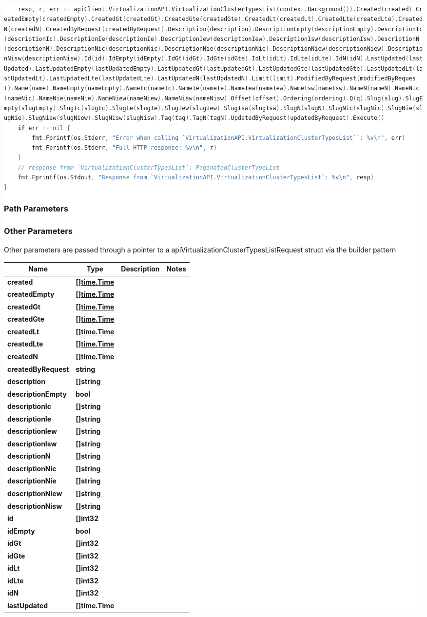 ```go
	resp, r, err := apiClient.VirtualizationAPI.VirtualizationClusterTypesList(context.Background()).Created(created).CreatedEmpty(createdEmpty).CreatedGt(createdGt).CreatedGte(createdGte).CreatedLt(createdLt).CreatedLte(createdLte).CreatedN(createdN).CreatedByRequest(createdByRequest).Description(description).DescriptionEmpty(descriptionEmpty).DescriptionIc(descriptionIc).DescriptionIe(descriptionIe).DescriptionIew(descriptionIew).DescriptionIsw(descriptionIsw).DescriptionN(descriptionN).DescriptionNic(descriptionNic).DescriptionNie(descriptionNie).DescriptionNiew(descriptionNiew).DescriptionNisw(descriptionNisw).Id(id).IdEmpty(idEmpty).IdGt(idGt).IdGte(idGte).IdLt(idLt).IdLte(idLte).IdN(idN).LastUpdated(lastUpdated).LastUpdatedEmpty(lastUpdatedEmpty).LastUpdatedGt(lastUpdatedGt).LastUpdatedGte(lastUpdatedGte).LastUpdatedLt(lastUpdatedLt).LastUpdatedLte(lastUpdatedLte).LastUpdatedN(lastUpdatedN).Limit(limit).ModifiedByRequest(modifiedByRequest).Name(name).NameEmpty(nameEmpty).NameIc(nameIc).NameIe(nameIe).NameIew(nameIew).NameIsw(nameIsw).NameN(nameN).NameNic(nameNic).NameNie(nameNie).NameNiew(nameNiew).NameNisw(nameNisw).Offset(offset).Ordering(ordering).Q(q).Slug(slug).SlugEmpty(slugEmpty).SlugIc(slugIc).SlugIe(slugIe).SlugIew(slugIew).SlugIsw(slugIsw).SlugN(slugN).SlugNic(slugNic).SlugNie(slugNie).SlugNiew(slugNiew).SlugNisw(slugNisw).Tag(tag).TagN(tagN).UpdatedByRequest(updatedByRequest).Execute()
	if err != nil {
		fmt.Fprintf(os.Stderr, "Error when calling `VirtualizationAPI.VirtualizationClusterTypesList``: %v\n", err)
		fmt.Fprintf(os.Stderr, "Full HTTP response: %v\n", r)
	}
	// response from `VirtualizationClusterTypesList`: PaginatedClusterTypeList
	fmt.Fprintf(os.Stdout, "Response from `VirtualizationAPI.VirtualizationClusterTypesList`: %v\n", resp)
}
```

### Path Parameters



### Other Parameters

Other parameters are passed through a pointer to a apiVirtualizationClusterTypesListRequest struct via the builder pattern


Name | Type | Description  | Notes
------------- | ------------- | ------------- | -------------
 **created** | [**[]time.Time**](time.Time.md) |  | 
 **createdEmpty** | [**[]time.Time**](time.Time.md) |  | 
 **createdGt** | [**[]time.Time**](time.Time.md) |  | 
 **createdGte** | [**[]time.Time**](time.Time.md) |  | 
 **createdLt** | [**[]time.Time**](time.Time.md) |  | 
 **createdLte** | [**[]time.Time**](time.Time.md) |  | 
 **createdN** | [**[]time.Time**](time.Time.md) |  | 
 **createdByRequest** | **string** |  | 
 **description** | **[]string** |  | 
 **descriptionEmpty** | **bool** |  | 
 **descriptionIc** | **[]string** |  | 
 **descriptionIe** | **[]string** |  | 
 **descriptionIew** | **[]string** |  | 
 **descriptionIsw** | **[]string** |  | 
 **descriptionN** | **[]string** |  | 
 **descriptionNic** | **[]string** |  | 
 **descriptionNie** | **[]string** |  | 
 **descriptionNiew** | **[]string** |  | 
 **descriptionNisw** | **[]string** |  | 
 **id** | **[]int32** |  | 
 **idEmpty** | **bool** |  | 
 **idGt** | **[]int32** |  | 
 **idGte** | **[]int32** |  | 
 **idLt** | **[]int32** |  | 
 **idLte** | **[]int32** |  | 
 **idN** | **[]int32** |  | 
 **lastUpdated** | [**[]time.Time**](time.Time.md) |  | 